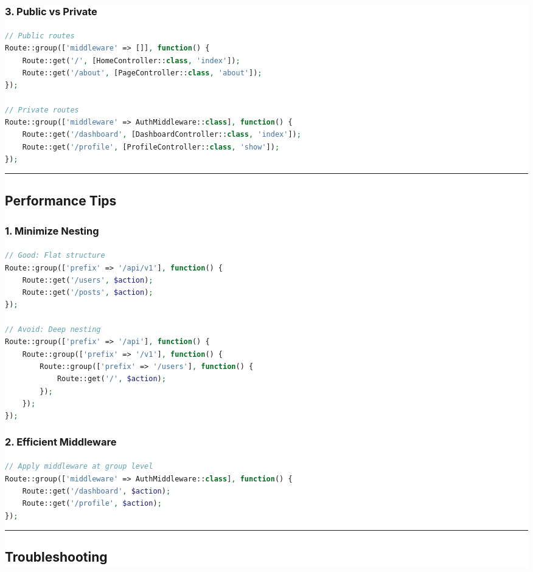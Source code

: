 ### 3. Public vs Private

```php
// Public routes
Route::group(['middleware' => []], function() {
    Route::get('/', [HomeController::class, 'index']);
    Route::get('/about', [PageController::class, 'about']);
});

// Private routes
Route::group(['middleware' => AuthMiddleware::class], function() {
    Route::get('/dashboard', [DashboardController::class, 'index']);
    Route::get('/profile', [ProfileController::class, 'show']);
});
```

---

## Performance Tips

### 1. Minimize Nesting

```php
// Good: Flat structure
Route::group(['prefix' => '/api/v1'], function() {
    Route::get('/users', $action);
    Route::get('/posts', $action);
});

// Avoid: Deep nesting
Route::group(['prefix' => '/api'], function() {
    Route::group(['prefix' => '/v1'], function() {
        Route::group(['prefix' => '/users'], function() {
            Route::get('/', $action);
        });
    });
});
```

### 2. Efficient Middleware

```php
// Apply middleware at group level
Route::group(['middleware' => AuthMiddleware::class], function() {
    Route::get('/dashboard', $action);
    Route::get('/profile', $action);
});
```

---

## Troubleshooting
